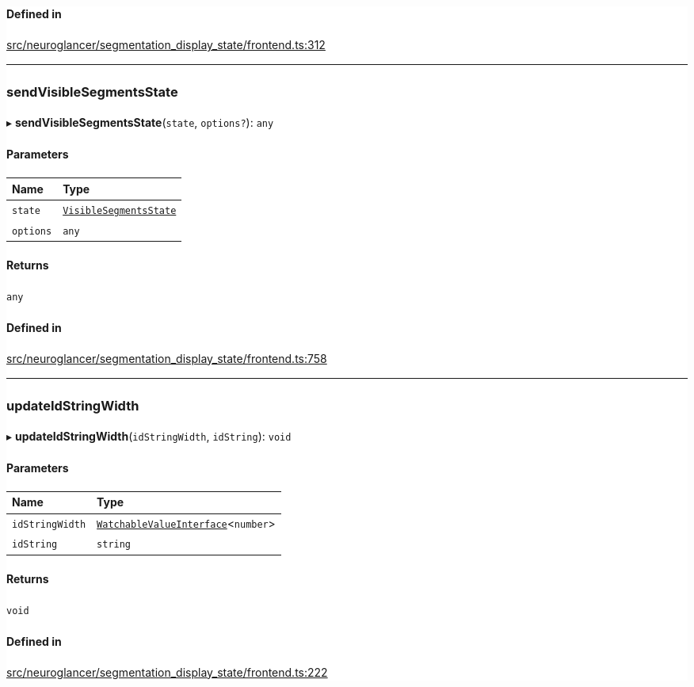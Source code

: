 #### Defined in

[src/neuroglancer/segmentation_display_state/frontend.ts:312](https://github.com/ActiveBrainAtlas2/neuroglancer/blob/1beb5d34/src/neuroglancer/segmentation_display_state/frontend.ts#L312)

___

### sendVisibleSegmentsState

▸ **sendVisibleSegmentsState**(`state`, `options?`): `any`

#### Parameters

| Name | Type |
| :------ | :------ |
| `state` | [`VisibleSegmentsState`](../interfaces/segmentation_display_state_base.VisibleSegmentsState.md) |
| `options` | `any` |

#### Returns

`any`

#### Defined in

[src/neuroglancer/segmentation_display_state/frontend.ts:758](https://github.com/ActiveBrainAtlas2/neuroglancer/blob/1beb5d34/src/neuroglancer/segmentation_display_state/frontend.ts#L758)

___

### updateIdStringWidth

▸ **updateIdStringWidth**(`idStringWidth`, `idString`): `void`

#### Parameters

| Name | Type |
| :------ | :------ |
| `idStringWidth` | [`WatchableValueInterface`](../interfaces/annotation_annotation_layer_state._internal_.WatchableValueInterface.md)<`number`\> |
| `idString` | `string` |

#### Returns

`void`

#### Defined in

[src/neuroglancer/segmentation_display_state/frontend.ts:222](https://github.com/ActiveBrainAtlas2/neuroglancer/blob/1beb5d34/src/neuroglancer/segmentation_display_state/frontend.ts#L222)
